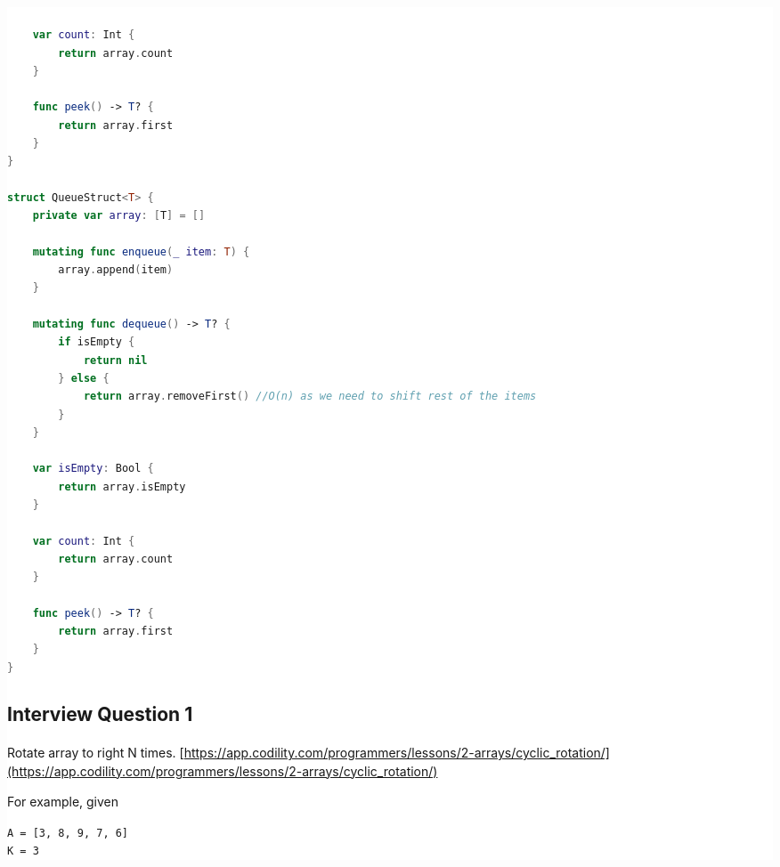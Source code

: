 ```swift

    var count: Int {
        return array.count
    }

    func peek() -> T? {
        return array.first
    }
}

struct QueueStruct<T> {
    private var array: [T] = []

    mutating func enqueue(_ item: T) {
        array.append(item)
    }

    mutating func dequeue() -> T? {
        if isEmpty {
            return nil
        } else {
            return array.removeFirst() //O(n) as we need to shift rest of the items
        }
    }

    var isEmpty: Bool {
        return array.isEmpty
    }

    var count: Int {
        return array.count
    }

    func peek() -> T? {
        return array.first
    }
}
```

## Interview Question 1

Rotate array to right N times.
[https://app.codility.com/programmers/lessons/2-arrays/cyclic_rotation/](https://app.codility.com/programmers/lessons/2-arrays/cyclic_rotation/)

For example, given

```
A = [3, 8, 9, 7, 6]
K = 3
```
